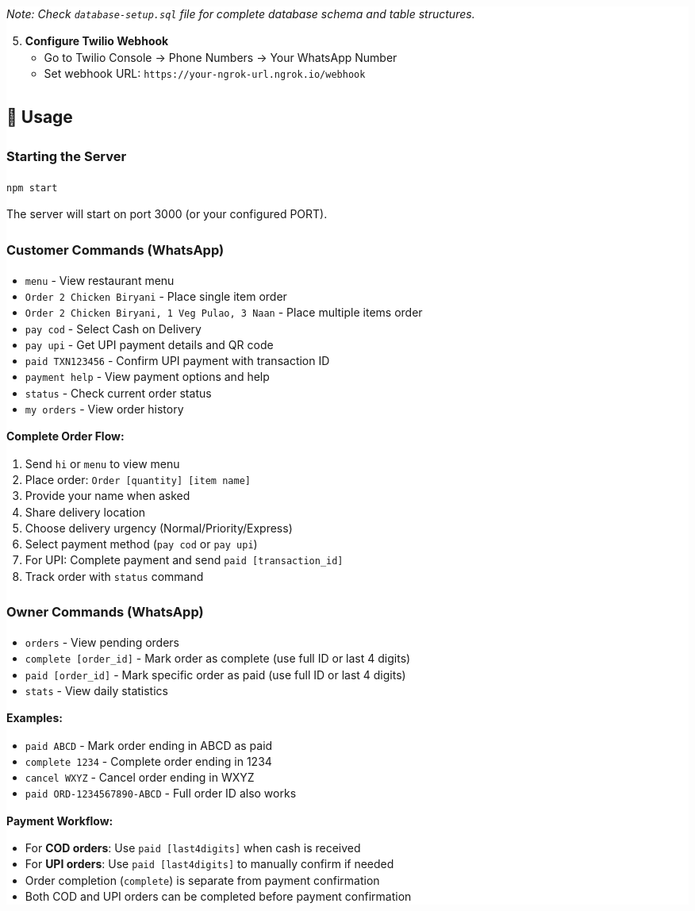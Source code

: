    *Note: Check `database-setup.sql` file for complete database schema and table structures.*

5. **Configure Twilio Webhook**
   - Go to Twilio Console → Phone Numbers → Your WhatsApp Number
   - Set webhook URL: `https://your-ngrok-url.ngrok.io/webhook`

## 🚀 Usage

### Starting the Server
```bash
npm start
```

The server will start on port 3000 (or your configured PORT).

### Customer Commands (WhatsApp)
- `menu` - View restaurant menu
- `Order 2 Chicken Biryani` - Place single item order
- `Order 2 Chicken Biryani, 1 Veg Pulao, 3 Naan` - Place multiple items order
- `pay cod` - Select Cash on Delivery
- `pay upi` - Get UPI payment details and QR code
- `paid TXN123456` - Confirm UPI payment with transaction ID
- `payment help` - View payment options and help
- `status` - Check current order status
- `my orders` - View order history

**Complete Order Flow:**
1. Send `hi` or `menu` to view menu
2. Place order: `Order [quantity] [item name]`
3. Provide your name when asked
4. Share delivery location
5. Choose delivery urgency (Normal/Priority/Express)
6. Select payment method (`pay cod` or `pay upi`)
7. For UPI: Complete payment and send `paid [transaction_id]`
8. Track order with `status` command

### Owner Commands (WhatsApp)
- `orders` - View pending orders
- `complete [order_id]` - Mark order as complete (use full ID or last 4 digits)
- `paid [order_id]` - Mark specific order as paid (use full ID or last 4 digits)  
- `stats` - View daily statistics

**Examples:**
- `paid ABCD` - Mark order ending in ABCD as paid
- `complete 1234` - Complete order ending in 1234
- `cancel WXYZ` - Cancel order ending in WXYZ
- `paid ORD-1234567890-ABCD` - Full order ID also works

**Payment Workflow:**
- For **COD orders**: Use `paid [last4digits]` when cash is received
- For **UPI orders**: Use `paid [last4digits]` to manually confirm if needed
- Order completion (`complete`) is separate from payment confirmation
- Both COD and UPI orders can be completed before payment confirmation
